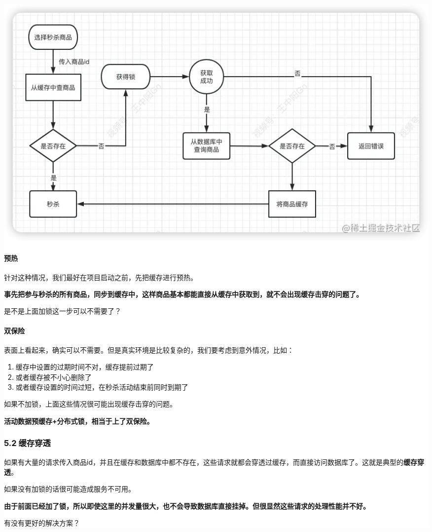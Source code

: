 ![fmlfu](assets/fmlfu.webp)

#### 预热

针对这种情况，我们最好在项目启动之前，先把缓存进行预热。

**事先把参与秒杀的所有商品，同步到缓存中，这样商品基本都能直接从缓存中获取到，就不会出现缓存击穿的问题了。**

是不是上面加锁这一步可以不需要了？

#### 双保险

表面上看起来，确实可以不需要。但是真实环境是比较复杂的，我们要考虑到意外情况，比如：

1.  缓存中设置的过期时间不对，缓存提前过期了
2.  或者缓存被不小心删除了
3.  或者缓存设置的时间过短，在秒杀活动结束前同时到期了

如果不加锁，上面这些情况很可能出现缓存击穿的问题。

**活动数据预缓存+分布式锁，相当于上了双保险。**

### 5.2 缓存穿透

如果有大量的请求传入商品id，并且在缓存和数据库中都不存在，这些请求就都会穿透过缓存，而直接访问数据库了。这就是典型的**缓存穿透**。

如果没有加锁的话很可能造成服务不可用。

**由于前面已经加了锁，所以即使这里的并发量很大，也不会导致数据库直接挂掉。但很显然这些请求的处理性能并不好。**

有没有更好的解决方案？
